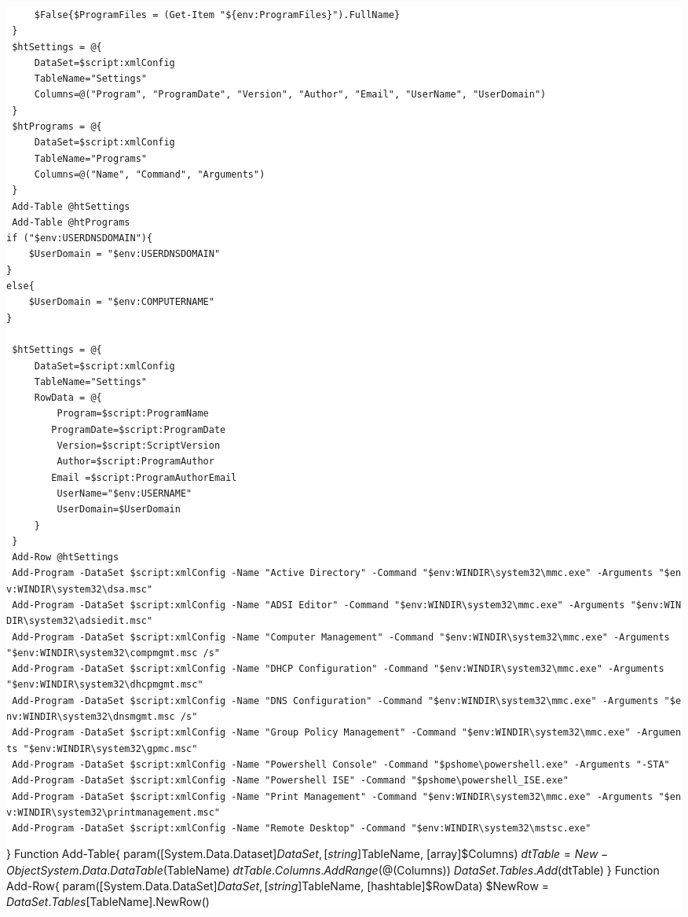          $False{$ProgramFiles = (Get-Item "${env:ProgramFiles}").FullName}
     }
     $htSettings = @{
         DataSet=$script:xmlConfig
         TableName="Settings"
         Columns=@("Program", "ProgramDate", "Version", "Author", "Email", "UserName", "UserDomain")
     }
     $htPrograms = @{
         DataSet=$script:xmlConfig
         TableName="Programs"
         Columns=@("Name", "Command", "Arguments")
     }
     Add-Table @htSettings
     Add-Table @htPrograms
 	if ("$env:USERDNSDOMAIN"){
 		$UserDomain = "$env:USERDNSDOMAIN"
 	}
 	else{
 		$UserDomain = "$env:COMPUTERNAME"
 	}
 	
     $htSettings = @{
         DataSet=$script:xmlConfig
         TableName="Settings"
         RowData = @{
             Program=$script:ProgramName
 			ProgramDate=$script:ProgramDate
             Version=$script:ScriptVersion
             Author=$script:ProgramAuthor
 			Email =$script:ProgramAuthorEmail
             UserName="$env:USERNAME"
             UserDomain=$UserDomain
         }
     }
     Add-Row @htSettings
     Add-Program -DataSet $script:xmlConfig -Name "Active Directory" -Command "$env:WINDIR\system32\mmc.exe" -Arguments "$env:WINDIR\system32\dsa.msc"
     Add-Program -DataSet $script:xmlConfig -Name "ADSI Editor" -Command "$env:WINDIR\system32\mmc.exe" -Arguments "$env:WINDIR\system32\adsiedit.msc"
     Add-Program -DataSet $script:xmlConfig -Name "Computer Management" -Command "$env:WINDIR\system32\mmc.exe" -Arguments "$env:WINDIR\system32\compmgmt.msc /s"
     Add-Program -DataSet $script:xmlConfig -Name "DHCP Configuration" -Command "$env:WINDIR\system32\mmc.exe" -Arguments "$env:WINDIR\system32\dhcpmgmt.msc"
     Add-Program -DataSet $script:xmlConfig -Name "DNS Configuration" -Command "$env:WINDIR\system32\mmc.exe" -Arguments "$env:WINDIR\system32\dnsmgmt.msc /s"
     Add-Program -DataSet $script:xmlConfig -Name "Group Policy Management" -Command "$env:WINDIR\system32\mmc.exe" -Arguments "$env:WINDIR\system32\gpmc.msc"
     Add-Program -DataSet $script:xmlConfig -Name "Powershell Console" -Command "$pshome\powershell.exe" -Arguments "-STA"
     Add-Program -DataSet $script:xmlConfig -Name "Powershell ISE" -Command "$pshome\powershell_ISE.exe"
     Add-Program -DataSet $script:xmlConfig -Name "Print Management" -Command "$env:WINDIR\system32\mmc.exe" -Arguments "$env:WINDIR\system32\printmanagement.msc"
     Add-Program -DataSet $script:xmlConfig -Name "Remote Desktop" -Command "$env:WINDIR\system32\mstsc.exe"
 }
 Function Add-Table{
     param([System.Data.Dataset]$DataSet, [string]$TableName, [array]$Columns)
     $dtTable = New-Object System.Data.DataTable($TableName)
     $dtTable.Columns.AddRange(@($Columns))
     $DataSet.Tables.Add($dtTable)
 }
 Function Add-Row{
     param([System.Data.DataSet]$DataSet, [string]$TableName, [hashtable]$RowData)
     $NewRow = $DataSet.Tables[$TableName].NewRow()